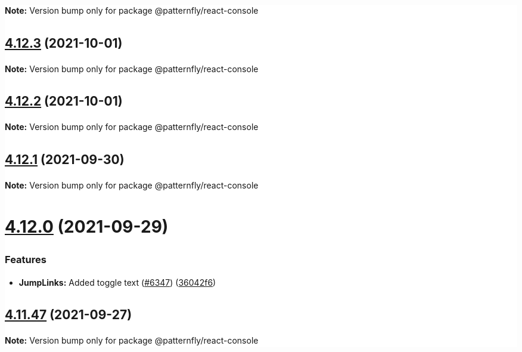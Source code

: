 **Note:** Version bump only for package @patternfly/react-console





## [4.12.3](https://github.com/patternfly/patternfly-react/compare/@patternfly/react-console@4.12.2...@patternfly/react-console@4.12.3) (2021-10-01)

**Note:** Version bump only for package @patternfly/react-console





## [4.12.2](https://github.com/patternfly/patternfly-react/compare/@patternfly/react-console@4.12.1...@patternfly/react-console@4.12.2) (2021-10-01)

**Note:** Version bump only for package @patternfly/react-console





## [4.12.1](https://github.com/patternfly/patternfly-react/compare/@patternfly/react-console@4.12.0...@patternfly/react-console@4.12.1) (2021-09-30)

**Note:** Version bump only for package @patternfly/react-console





# [4.12.0](https://github.com/patternfly/patternfly-react/compare/@patternfly/react-console@4.11.47...@patternfly/react-console@4.12.0) (2021-09-29)


### Features

* **JumpLinks:** Added toggle text ([#6347](https://github.com/patternfly/patternfly-react/issues/6347)) ([36042f6](https://github.com/patternfly/patternfly-react/commit/36042f679880f819afd26618797167a42f5fe901))





## [4.11.47](https://github.com/patternfly/patternfly-react/compare/@patternfly/react-console@4.11.46...@patternfly/react-console@4.11.47) (2021-09-27)

**Note:** Version bump only for package @patternfly/react-console




